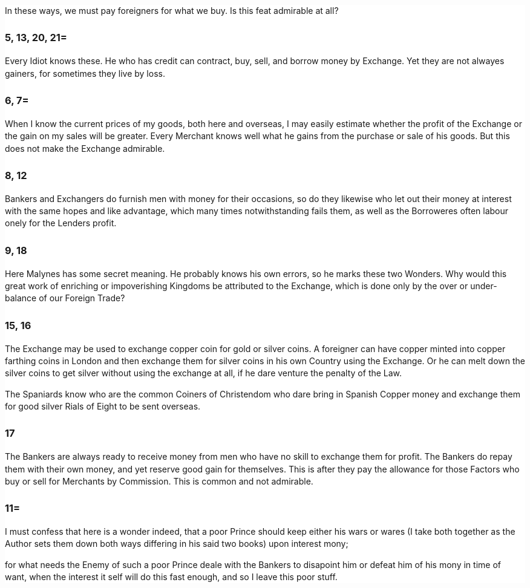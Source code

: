 In these ways, we must pay foreigners for what we buy. Is this feat admirable at all?


### 5, 13, 20, 21= 

Every Idiot knows these.  He who has credit can contract, buy, sell, and borrow money by Exchange. Yet they are not alwayes gainers, for sometimes they live by loss. 


### 6, 7= 

When I know the current prices of my goods, both here and overseas, I may easily estimate whether the profit of the Exchange or the gain on my sales will be greater. Every Merchant knows well what he gains from the purchase or sale of his goods. But this does not make the Exchange admirable.


### 8, 12

Bankers and Exchangers do furnish men with money for their occasions, so do they likewise who let out their money at interest with the same hopes and like advantage, which many times notwithstanding fails them, as well as the Borroweres often labour onely for the Lenders profit. 


### 9, 18

Here Malynes has some secret meaning. He probably knows his own errors, so he marks these two Wonders. Why would this great work of enriching or impoverishing Kingdoms be attributed to the Exchange, which is done only by the over or under-balance of our Foreign Trade?


### 15, 16 

The Exchange may be used to exchange copper coin for gold or silver coins. A foreigner can have copper minted into copper farthing coins in London and then exchange them for silver coins in his own Country using the Exchange. Or he can melt down the silver coins to get silver without using the exchange at all, if he dare venture the penalty of the Law.

The Spaniards know who are the common Coiners of Christendom who dare bring in Spanish Copper money and exchange them for good silver Rials of Eight to be sent overseas. 


### 17 

The Bankers are always ready to receive money from men who have no skill to exchange them for profit. The Bankers do repay them with their own money, and yet reserve good gain for themselves. This is after they pay the allowance for those Factors who buy or sell for Merchants by Commission. This is common and not admirable.


### 11= 

I must confess that here is a wonder indeed, that a poor Prince should keep either his wars or wares (I take both together as the Author sets them down both ways differing in his said two books) upon interest mony; 

for what needs the Enemy of such a poor Prince deale with the Bankers to disapoint him or defeat him of his mony in time of want, when the interest it self will do this fast enough, and so I leave this poor stuff. 
